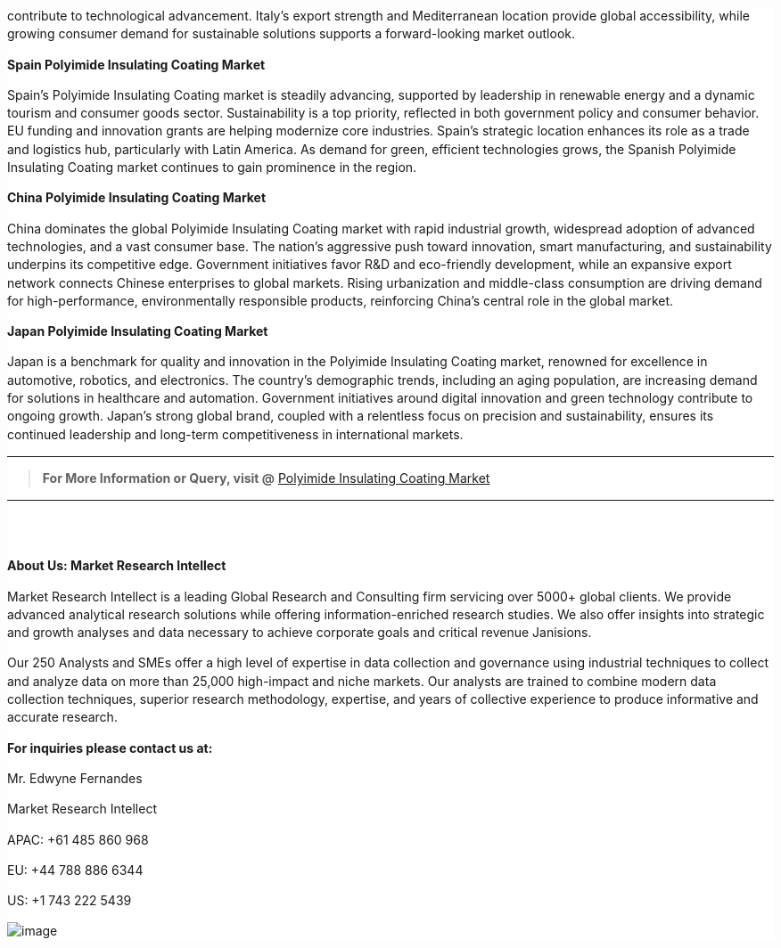contribute to technological advancement. Italy&rsquo;s export strength and Mediterranean location provide global accessibility, while growing consumer demand for sustainable solutions supports a forward-looking market outlook.</p><p class="" data-start="4424" data-end="4975"><strong data-start="4424" data-end="4445">Spain Polyimide Insulating Coating Market</strong></p><p class="" data-start="4424" data-end="4975">Spain&rsquo;s Polyimide Insulating Coating market is steadily advancing, supported by leadership in renewable energy and a dynamic tourism and consumer goods sector. Sustainability is a top priority, reflected in both government policy and consumer behavior. EU funding and innovation grants are helping modernize core industries. Spain&rsquo;s strategic location enhances its role as a trade and logistics hub, particularly with Latin America. As demand for green, efficient technologies grows, the Spanish Polyimide Insulating Coating market continues to gain prominence in the region.</p><p class="" data-start="4977" data-end="5589"><strong data-start="4977" data-end="4998">China Polyimide Insulating Coating Market</strong></p><p class="" data-start="4977" data-end="5589">China dominates the global Polyimide Insulating Coating market with rapid industrial growth, widespread adoption of advanced technologies, and a vast consumer base. The nation&rsquo;s aggressive push toward innovation, smart manufacturing, and sustainability underpins its competitive edge. Government initiatives favor R&amp;D and eco-friendly development, while an expansive export network connects Chinese enterprises to global markets. Rising urbanization and middle-class consumption are driving demand for high-performance, environmentally responsible products, reinforcing China&rsquo;s central role in the global market.</p><p class="" data-start="5591" data-end="6162"><strong data-start="5591" data-end="5612">Japan Polyimide Insulating Coating Market</strong></p><p class="" data-start="5591" data-end="6162">Japan is a benchmark for quality and innovation in the Polyimide Insulating Coating market, renowned for excellence in automotive, robotics, and electronics. The country&rsquo;s demographic trends, including an aging population, are increasing demand for solutions in healthcare and automation. Government initiatives around digital innovation and green technology contribute to ongoing growth. Japan&rsquo;s strong global brand, coupled with a relentless focus on precision and sustainability, ensures its continued leadership and long-term competitiveness in international markets.</p><hr /><blockquote><p><span class="font-[700]"><strong>For More Information or Query, visit&nbsp;@</strong>&nbsp;</span><span class="font-[700]"><a href="https://www.marketresearchintellect.com/product/global-polyimide-insulating-coating-market/?utm_source=Linkedin&utm_medium=019" target="_blank" data-tracking-control-name="article-ssr-frontend-pulse_little-text-block" data-tracking-will-navigate="" data-test-link="">Polyimide Insulating Coating Market</a></span></p></blockquote><hr /><h3>&nbsp;</h3><p><strong><span class="font-[700]">About Us: Market Research Intellect</span></strong></p><p><span class="">Market Research Intellect is a leading Global Research and Consulting firm servicing over 5000+ global clients. We provide advanced analytical research solutions while offering information-enriched research studies.&nbsp;</span>We also offer insights into strategic and growth analyses and data necessary to achieve corporate goals and critical revenue Janisions.</p><p><span class="">Our 250 Analysts and SMEs offer a high level of expertise in data collection and governance using industrial techniques to collect and analyze data on more than 25,000 high-impact and niche markets. Our analysts are trained to combine modern data collection techniques, superior research methodology, expertise, and years of collective experience to produce informative and accurate research.</span></p><p><strong>For inquiries please contact us at:</strong></p><p>Mr. Edwyne Fernandes</p><p>Market Research Intellect</p><p>APAC: +61 485 860 968</p><p>EU: +44 788 886 6344</p><p>US: +1 743 222 5439</p>
![image](https://github.com/user-attachments/assets/a041d4ac-b56a-4b6d-b475-45f8ce12b451)
